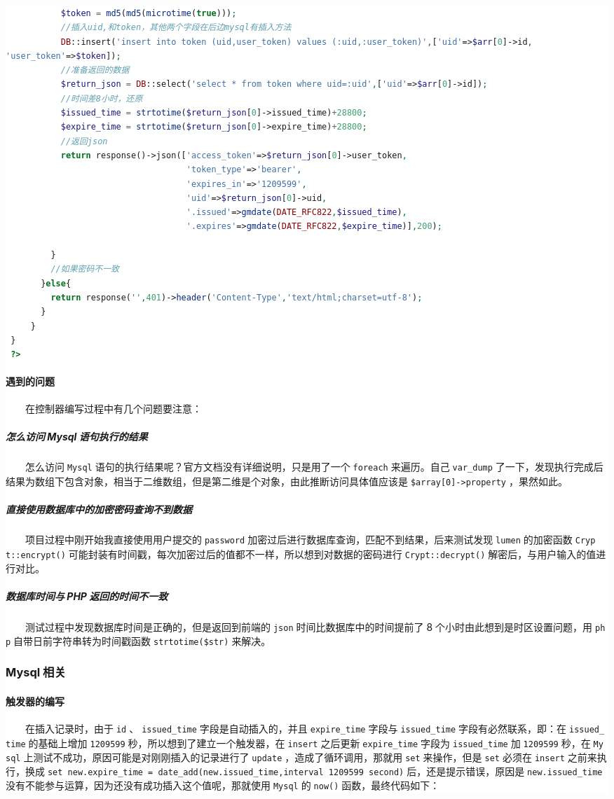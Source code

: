 ```php
           $token = md5(md5(microtime(true)));
           //插入uid,和token，其他两个字段在后边mysql有插入方法
           DB::insert('insert into token (uid,user_token) values (:uid,:user_token)',['uid'=>$arr[0]->id,                      'user_token'=>$token]);
           //准备返回的数据
           $return_json = DB::select('select * from token where uid=:uid',['uid'=>$arr[0]->id]);
           //时间差8小时，还原
           $issued_time = strtotime($return_json[0]->issued_time)+28800;
           $expire_time = strtotime($return_json[0]->expire_time)+28800;
           //返回json
           return response()->json(['access_token'=>$return_json[0]->user_token,
                                    'token_type'=>'bearer',
                                    'expires_in'=>'1209599',
                                    'uid'=>$return_json[0]->uid,
                                    '.issued'=>gmdate(DATE_RFC822,$issued_time),
                                    '.expires'=>gmdate(DATE_RFC822,$expire_time)],200);

         }
         //如果密码不一致
       }else{
         return response('',401)->header('Content-Type','text/html;charset=utf-8');
       }
     }
 }
 ?>
```

#### 遇到的问题

&emsp;&emsp;在控制器编写过程中有几个问题要注意：

##### 怎么访问 Mysql 语句执行的结果

&emsp;&emsp;怎么访问 `Mysql` 语句的执行结果呢？官方文档没有详细说明，只是用了一个 `foreach` 来遍历。自己 `var_dump` 了一下，发现执行完成后结果为数组下包含对象，相当于二维数组，但是第二维是个对象，由此推断访问具体值应该是 `$array[0]->property` ，果然如此。

##### 直接使用数据库中的加密密码查询不到数据

&emsp;&emsp;项目过程中刚开始我直接使用用户提交的 `password` 加密过后进行数据库查询，匹配不到结果，后来测试发现 `lumen` 的加密函数 `Crypt::encrypt()` 可能封装有时间戳，每次加密过后的值都不一样，所以想到对数据的密码进行 `Crypt::decrypt()` 解密后，与用户输入的值进行对比。

##### 数据库时间与 PHP 返回的时间不一致

&emsp;&emsp;测试过程中发现数据库时间是正确的，但是返回到前端的 `json` 时间比数据库中的时间提前了 8 个小时由此想到是时区设置问题，用 `php` 自带日前字符串转为时间戳函数 `strtotime($str)` 来解决。

### Mysql 相关

#### 触发器的编写

&emsp;&emsp;在插入记录时，由于 `id` 、 `issued_time` 字段是自动插入的，并且 `expire_time` 字段与 `issued_time` 字段有必然联系，即：在 `issued_time` 的基础上增加 `1209599` 秒，所以想到了建立一个触发器，在 `insert` 之后更新 `expire_time` 字段为 `issued_time` 加 `1209599` 秒，在 `Mysql` 上测试不成功，原因可能是对刚刚插入的记录进行了 `update` ，造成了循环调用，那就用 `set` 来操作，但是 `set` 必须在 `insert` 之前来执行，换成 `set new.expire_time = date_add(new.issued_time,interval 1209599 second)` 后，还是提示错误，原因是 `new.issued_time` 没有不能参与运算，因为还没有成功插入这个值呢，那就使用 `Mysql` 的 `now()` 函数，最终代码如下：  
